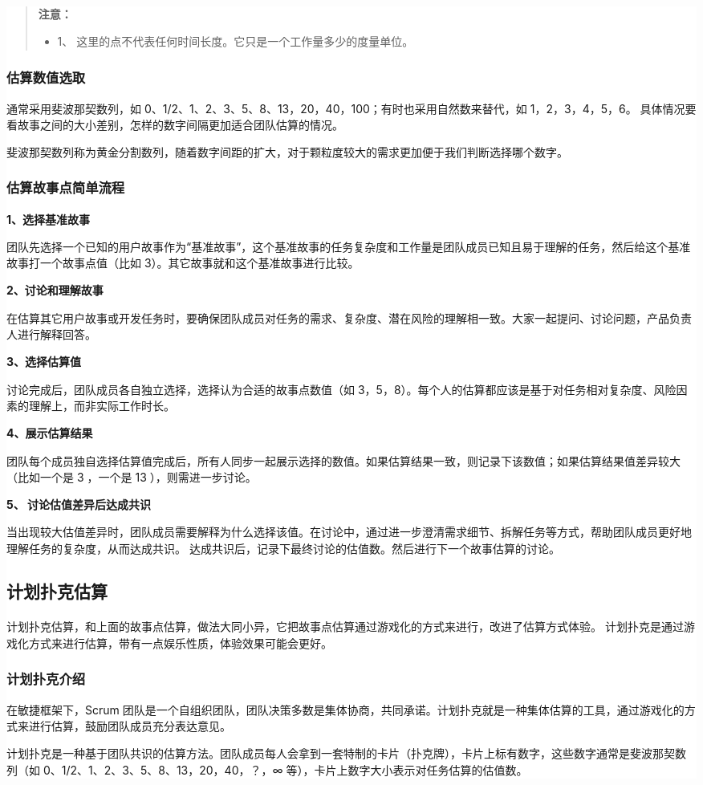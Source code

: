 

> **注意：**
> 
> 
> * 1、 这里的点不代表任何时间长度。它只是一个工作量多少的度量单位。


### 估算数值选取


通常采用斐波那契数列，如 0、1/2、1、2、3、5、8、13，20，40，100；有时也采用自然数来替代，如 1，2，3，4，5，6。
具体情况要看故事之间的大小差别，怎样的数字间隔更加适合团队估算的情况。


斐波那契数列称为黄金分割数列，随着数字间距的扩大，对于颗粒度较大的需求更加便于我们判断选择哪个数字。


### 估算故事点简单流程


**1、选择基准故事**


团队先选择一个已知的用户故事作为“基准故事”，这个基准故事的任务复杂度和工作量是团队成员已知且易于理解的任务，然后给这个基准故事打一个故事点值（比如 3）。其它故事就和这个基准故事进行比较。


**2、讨论和理解故事**


在估算其它用户故事或开发任务时，要确保团队成员对任务的需求、复杂度、潜在风险的理解相一致。大家一起提问、讨论问题，产品负责人进行解释回答。


**3、选择估算值**


讨论完成后，团队成员各自独立选择，选择认为合适的故事点数值（如 3，5，8）。每个人的估算都应该是基于对任务相对复杂度、风险因素的理解上，而非实际工作时长。


**4、展示估算结果**


团队每个成员独自选择估算值完成后，所有人同步一起展示选择的数值。如果估算结果一致，则记录下该数值；如果估算结果值差异较大（比如一个是 3 ，一个是 13 ），则需进一步讨论。


**5、 讨论估值差异后达成共识**


当出现较大估值差异时，团队成员需要解释为什么选择该值。在讨论中，通过进一步澄清需求细节、拆解任务等方式，帮助团队成员更好地理解任务的复杂度，从而达成共识。
达成共识后，记录下最终讨论的估值数。然后进行下一个故事估算的讨论。


## 计划扑克估算


计划扑克估算，和上面的故事点估算，做法大同小异，它把故事点估算通过游戏化的方式来进行，改进了估算方式体验。
计划扑克是通过游戏化方式来进行估算，带有一点娱乐性质，体验效果可能会更好。


### 计划扑克介绍


在敏捷框架下，Scrum 团队是一个自组织团队，团队决策多数是集体协商，共同承诺。计划扑克就是一种集体估算的工具，通过游戏化的方式来进行估算，鼓励团队成员充分表达意见。


计划扑克是一种基于团队共识的估算方法。团队成员每人会拿到一套特制的卡片（扑克牌），卡片上标有数字，这些数字通常是斐波那契数列（如 0、1/2、1、2、3、5、8、13，20，40，？，∞ 等），卡片上数字大小表示对任务估算的估值数。
